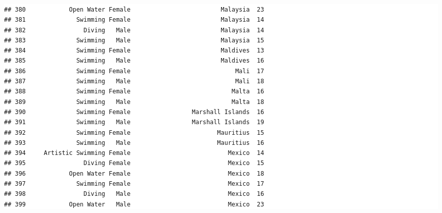     ## 380            Open Water Female                         Malaysia  23
    ## 381              Swimming Female                         Malaysia  14
    ## 382                Diving   Male                         Malaysia  14
    ## 383              Swimming   Male                         Malaysia  15
    ## 384              Swimming Female                         Maldives  13
    ## 385              Swimming   Male                         Maldives  16
    ## 386              Swimming Female                             Mali  17
    ## 387              Swimming   Male                             Mali  18
    ## 388              Swimming Female                            Malta  16
    ## 389              Swimming   Male                            Malta  18
    ## 390              Swimming Female                 Marshall Islands  16
    ## 391              Swimming   Male                 Marshall Islands  19
    ## 392              Swimming Female                        Mauritius  15
    ## 393              Swimming   Male                        Mauritius  16
    ## 394     Artistic Swimming Female                           Mexico  14
    ## 395                Diving Female                           Mexico  15
    ## 396            Open Water Female                           Mexico  18
    ## 397              Swimming Female                           Mexico  17
    ## 398                Diving   Male                           Mexico  16
    ## 399            Open Water   Male                           Mexico  23